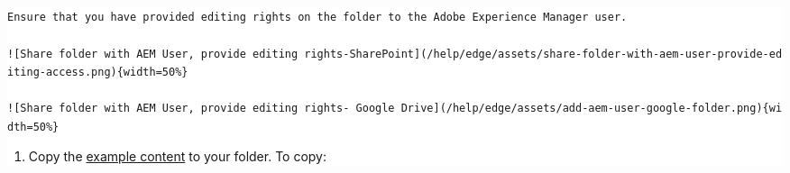 
    Ensure that you have provided editing rights on the folder to the Adobe Experience Manager user. 

    ![Share folder with AEM User, provide editing rights-SharePoint](/help/edge/assets/share-folder-with-aem-user-provide-editing-access.png){width=50%}

    ![Share folder with AEM User, provide editing rights- Google Drive](/help/edge/assets/add-aem-user-google-folder.png){width=50%}

1. Copy the [example content](/help/edge/assets/wefinance1.zip) to your folder. To copy:
